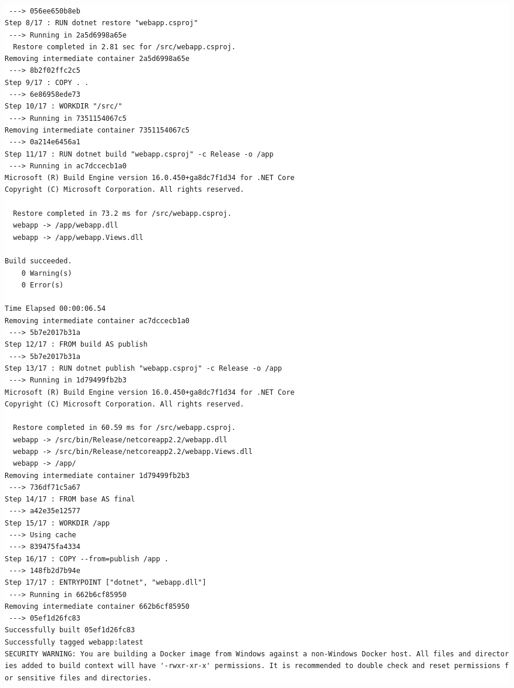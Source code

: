 ```
 ---> 056ee650b8eb
Step 8/17 : RUN dotnet restore "webapp.csproj"
 ---> Running in 2a5d6998a65e
  Restore completed in 2.81 sec for /src/webapp.csproj.
Removing intermediate container 2a5d6998a65e
 ---> 8b2f02ffc2c5
Step 9/17 : COPY . .
 ---> 6e86958ede73
Step 10/17 : WORKDIR "/src/"
 ---> Running in 7351154067c5
Removing intermediate container 7351154067c5
 ---> 0a214e6456a1
Step 11/17 : RUN dotnet build "webapp.csproj" -c Release -o /app
 ---> Running in ac7dccecb1a0
Microsoft (R) Build Engine version 16.0.450+ga8dc7f1d34 for .NET Core
Copyright (C) Microsoft Corporation. All rights reserved.

  Restore completed in 73.2 ms for /src/webapp.csproj.
  webapp -> /app/webapp.dll
  webapp -> /app/webapp.Views.dll

Build succeeded.
    0 Warning(s)
    0 Error(s)

Time Elapsed 00:00:06.54
Removing intermediate container ac7dccecb1a0
 ---> 5b7e2017b31a
Step 12/17 : FROM build AS publish
 ---> 5b7e2017b31a
Step 13/17 : RUN dotnet publish "webapp.csproj" -c Release -o /app
 ---> Running in 1d79499fb2b3
Microsoft (R) Build Engine version 16.0.450+ga8dc7f1d34 for .NET Core
Copyright (C) Microsoft Corporation. All rights reserved.

  Restore completed in 60.59 ms for /src/webapp.csproj.
  webapp -> /src/bin/Release/netcoreapp2.2/webapp.dll
  webapp -> /src/bin/Release/netcoreapp2.2/webapp.Views.dll
  webapp -> /app/
Removing intermediate container 1d79499fb2b3
 ---> 736df71c5a67
Step 14/17 : FROM base AS final
 ---> a42e35e12577
Step 15/17 : WORKDIR /app
 ---> Using cache
 ---> 839475fa4334
Step 16/17 : COPY --from=publish /app .
 ---> 148fb2d7b94e
Step 17/17 : ENTRYPOINT ["dotnet", "webapp.dll"]
 ---> Running in 662b6cf85950
Removing intermediate container 662b6cf85950
 ---> 05ef1d26fc83
Successfully built 05ef1d26fc83
Successfully tagged webapp:latest
SECURITY WARNING: You are building a Docker image from Windows against a non-Windows Docker host. All files and directories added to build context will have '-rwxr-xr-x' permissions. It is recommended to double check and reset permissions for sensitive files and directories.
```
